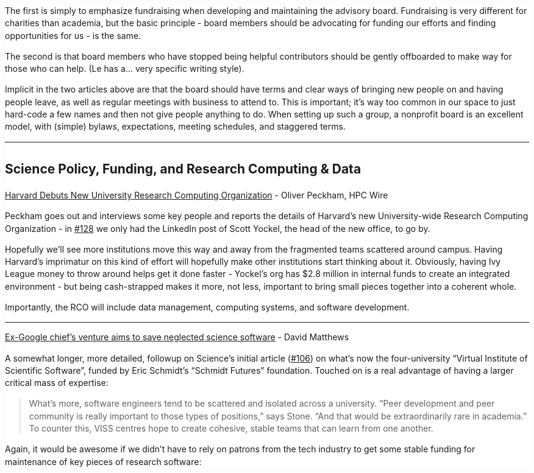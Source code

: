 <p>The first is simply to emphasize fundraising when developing and maintaining the advisory board.  Fundraising is very different for charities than academia, but the basic principle - board members should be advocating for funding our efforts and finding opportunities for us - is the same.</p>

<p>The second is that board members who have stopped being helpful contributors should be gently offboarded to make way for those who can help.  (Le has a… very specific writing style).</p>

<p>Implicit in the two articles above are that the board should have terms and clear ways of bringing new people on and having people leave, as well as regular meetings with business to attend to.  This is important; it’s way too common in our space to just hard-code a few names and then not give people anything to do.  When setting up such a group, a nonprofit board is an excellent model, with (simple) bylaws, expectations, meeting schedules, and staggered terms.</p>

<hr />

<h2 id="science-policy-funding-and-research-computing--data">Science Policy, Funding, and Research Computing &amp; Data</h2>

<p><a href="https://www.hpcwire.com/2022/07/14/harvard-debuts-new-university-research-computing-organization/">Harvard Debuts New University Research Computing Organization</a> - Oliver Peckham, HPC Wire</p>

<p>Peckham goes out and interviews some key people and reports the details of Harvard’s new University-wide Research Computing Organization - in <a href="https://www.researchcomputingteams.org/newsletter_issues/0128">#128</a> we only had the LinkedIn post of Scott Yockel, the head of the new office, to go by.</p>

<p>Hopefully we’ll see more institutions move this way and away from the fragmented teams scattered around campus.  Having Harvard’s imprimatur on this kind of effort will hopefully make other institutions start thinking about it.  Obviously, having Ivy League money to throw around helps get it done faster - Yockel’s org has $2.8 million in internal funds to create an integrated environment - but being cash-strapped makes it more, not less, important to bring small pieces together into a coherent whole.</p>

<p>Importantly, the RCO will include data management, computing systems, and software development.</p>

<hr />

<p><a href="https://www.nature.com/articles/d41586-022-01901-x">Ex-Google chief’s venture aims to save neglected science software</a> - David Matthews</p>

<p>A somewhat longer, more detailed, followup on Science’s initial article (<a href="https://www.researchcomputingteams.org/newsletter_issues/0106">#106</a>) on what’s now the four-university “Virtual Institute of Scientific Software”, funded by Eric Schmidt’s “Schmidt Futures” foundation.  Touched on is a real advantage of having a larger critical mass of expertise:</p>

<blockquote>
  <p>What’s more, software engineers tend to be scattered and isolated across a university. “Peer development and peer community is really important to those types of positions,” says Stone. “And that would be extraordinarily rare in academia.” To counter this, VISS centres hope to create cohesive, stable teams that can learn from one another.</p>
</blockquote>

<p>Again, it would be awesome if we didn’t have to rely on patrons from the tech industry to get some stable funding for maintenance of key pieces of research software:</p>
